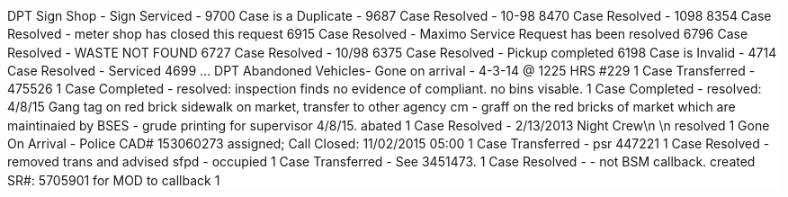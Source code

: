 DPT Sign Shop - Sign Serviced -                                                                                                                                                                                                        9700
Case is a Duplicate -                                                                                                                                                                                                                  9687
Case Resolved - 10-98                                                                                                                                                                                                                  8470
Case Resolved - 1098                                                                                                                                                                                                                   8354
Case Resolved - meter shop has closed this request                                                                                                                                                                                     6915
Case Resolved - Maximo Service Request has been resolved                                                                                                                                                                               6796
Case Resolved - WASTE NOT FOUND                                                                                                                                                                                                        6727
Case Resolved - 10/98                                                                                                                                                                                                                  6375
Case Resolved - Pickup completed                                                                                                                                                                                                       6198
Case is Invalid -                                                                                                                                                                                                                      4714
Case Resolved - Serviced                                                                                                                                                                                                               4699
                                                                                                                                                                                                                                      ...
DPT Abandoned Vehicles- Gone on arrival - 4-3-14 @ 1225  HRS #229                                                                                                                                                                         1
Case Transferred - 475526                                                                                                                                                                                                                 1
Case Completed - resolved: inspection finds no evidence of compliant. no bins visable.                                                                                                                                                    1
Case Completed - resolved: 4/8/15 Gang tag on red brick sidewalk on market, transfer to other agency cm -  graff on the red bricks of market which are maintinaied by BSES - grude printing for supervisor 4/8/15. abated                 1
Case Resolved - 2/13/2013 Night Crew\n \n resolved                                                                                                                                                                                        1
Gone On Arrival - Police CAD# 153060273 assigned; Call Closed: 11/02/2015 05:00                                                                                                                                                           1
Case Transferred - psr 447221                                                                                                                                                                                                             1
Case Resolved - removed trans and advised sfpd - occupied                                                                                                                                                                                 1
Case Transferred - See 3451473.                                                                                                                                                                                                           1
Case Resolved -  - not BSM callback.  created SR#: 5705901 for MOD to callback                                                                                                                                                            1